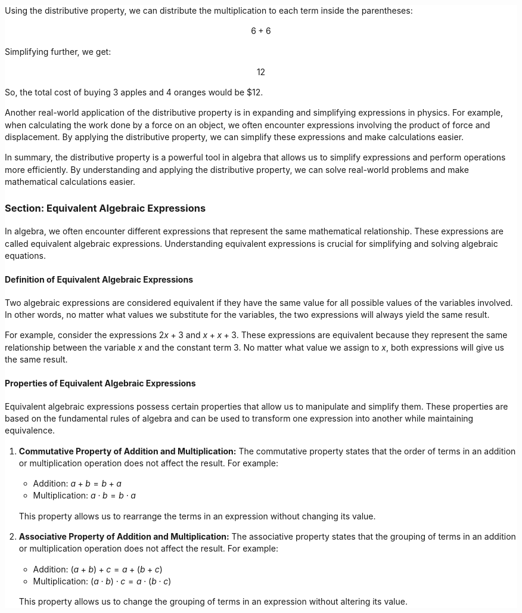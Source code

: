 Using the distributive property, we can distribute the multiplication to each term inside the parentheses:

$$6 + 6$$

Simplifying further, we get:

$$12$$

So, the total cost of buying 3 apples and 4 oranges would be $12.

Another real-world application of the distributive property is in expanding and simplifying expressions in physics. For example, when calculating the work done by a force on an object, we often encounter expressions involving the product of force and displacement. By applying the distributive property, we can simplify these expressions and make calculations easier.

In summary, the distributive property is a powerful tool in algebra that allows us to simplify expressions and perform operations more efficiently. By understanding and applying the distributive property, we can solve real-world problems and make mathematical calculations easier.

### Section: Equivalent Algebraic Expressions

In algebra, we often encounter different expressions that represent the same mathematical relationship. These expressions are called equivalent algebraic expressions. Understanding equivalent expressions is crucial for simplifying and solving algebraic equations.

#### Definition of Equivalent Algebraic Expressions

Two algebraic expressions are considered equivalent if they have the same value for all possible values of the variables involved. In other words, no matter what values we substitute for the variables, the two expressions will always yield the same result.

For example, consider the expressions $2x + 3$ and $x + x + 3$. These expressions are equivalent because they represent the same relationship between the variable $x$ and the constant term $3$. No matter what value we assign to $x$, both expressions will give us the same result.

#### Properties of Equivalent Algebraic Expressions

Equivalent algebraic expressions possess certain properties that allow us to manipulate and simplify them. These properties are based on the fundamental rules of algebra and can be used to transform one expression into another while maintaining equivalence.

1. **Commutative Property of Addition and Multiplication:** The commutative property states that the order of terms in an addition or multiplication operation does not affect the result. For example:

   - Addition: $a + b = b + a$
   - Multiplication: $a \cdot b = b \cdot a$

   This property allows us to rearrange the terms in an expression without changing its value.

2. **Associative Property of Addition and Multiplication:** The associative property states that the grouping of terms in an addition or multiplication operation does not affect the result. For example:

   - Addition: $(a + b) + c = a + (b + c)$
   - Multiplication: $(a \cdot b) \cdot c = a \cdot (b \cdot c)$

   This property allows us to change the grouping of terms in an expression without altering its value.
